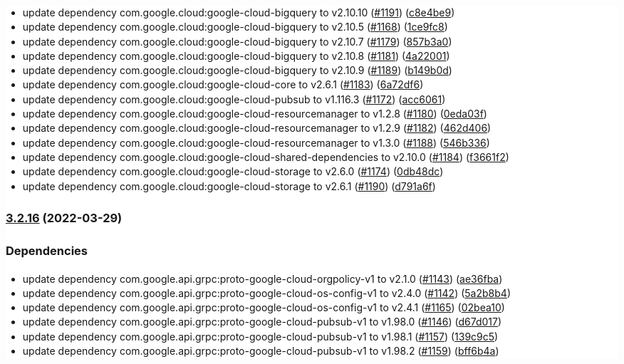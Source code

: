 * update dependency com.google.cloud:google-cloud-bigquery to v2.10.10 ([#1191](https://github.com/googleapis/java-asset/issues/1191)) ([c8e4be9](https://github.com/googleapis/java-asset/commit/c8e4be97c30b0c691e8f145af0fcc48a62e39e4a))
* update dependency com.google.cloud:google-cloud-bigquery to v2.10.5 ([#1168](https://github.com/googleapis/java-asset/issues/1168)) ([1ce9fc8](https://github.com/googleapis/java-asset/commit/1ce9fc88f7599fcecd9f0222e3e0c3062e1144e6))
* update dependency com.google.cloud:google-cloud-bigquery to v2.10.7 ([#1179](https://github.com/googleapis/java-asset/issues/1179)) ([857b3a0](https://github.com/googleapis/java-asset/commit/857b3a0d5bf0e61242ff8ba40dfac0e8e5912fa3))
* update dependency com.google.cloud:google-cloud-bigquery to v2.10.8 ([#1181](https://github.com/googleapis/java-asset/issues/1181)) ([4a22001](https://github.com/googleapis/java-asset/commit/4a2200115658d9f6dfe679cacfc97e2de0083f97))
* update dependency com.google.cloud:google-cloud-bigquery to v2.10.9 ([#1189](https://github.com/googleapis/java-asset/issues/1189)) ([b149b0d](https://github.com/googleapis/java-asset/commit/b149b0d8b75211265dead408aade2b12de92c428))
* update dependency com.google.cloud:google-cloud-core to v2.6.1 ([#1183](https://github.com/googleapis/java-asset/issues/1183)) ([6a72df6](https://github.com/googleapis/java-asset/commit/6a72df6489437cf0f624cc9f14909cef8f7e70ca))
* update dependency com.google.cloud:google-cloud-pubsub to v1.116.3 ([#1172](https://github.com/googleapis/java-asset/issues/1172)) ([acc6061](https://github.com/googleapis/java-asset/commit/acc60617231a2c1f056e73e5ddc20d2403623227))
* update dependency com.google.cloud:google-cloud-resourcemanager to v1.2.8 ([#1180](https://github.com/googleapis/java-asset/issues/1180)) ([0eda03f](https://github.com/googleapis/java-asset/commit/0eda03f4de1dffb99a41b04476d3aca902fbc640))
* update dependency com.google.cloud:google-cloud-resourcemanager to v1.2.9 ([#1182](https://github.com/googleapis/java-asset/issues/1182)) ([462d406](https://github.com/googleapis/java-asset/commit/462d4060fd0e07415eb2926371b39b5d763b4010))
* update dependency com.google.cloud:google-cloud-resourcemanager to v1.3.0 ([#1188](https://github.com/googleapis/java-asset/issues/1188)) ([546b336](https://github.com/googleapis/java-asset/commit/546b3367f3b4ee14013039a654fa5f43f72afcc9))
* update dependency com.google.cloud:google-cloud-shared-dependencies to v2.10.0 ([#1184](https://github.com/googleapis/java-asset/issues/1184)) ([f3661f2](https://github.com/googleapis/java-asset/commit/f3661f2b83d51ba3e8bb416146ab0566e44e900b))
* update dependency com.google.cloud:google-cloud-storage to v2.6.0 ([#1174](https://github.com/googleapis/java-asset/issues/1174)) ([0db48dc](https://github.com/googleapis/java-asset/commit/0db48dcce10e291298b022c3fec94fe5e35f62be))
* update dependency com.google.cloud:google-cloud-storage to v2.6.1 ([#1190](https://github.com/googleapis/java-asset/issues/1190)) ([d791a6f](https://github.com/googleapis/java-asset/commit/d791a6fb6c85fec3d1afd891c56ccfcdbd38a0b6))

### [3.2.16](https://github.com/googleapis/java-asset/compare/v3.2.15...v3.2.16) (2022-03-29)


### Dependencies

* update dependency com.google.api.grpc:proto-google-cloud-orgpolicy-v1 to v2.1.0 ([#1143](https://github.com/googleapis/java-asset/issues/1143)) ([ae36fba](https://github.com/googleapis/java-asset/commit/ae36fbaa759759d9026aaff69d3951dbbf3a451d))
* update dependency com.google.api.grpc:proto-google-cloud-os-config-v1 to v2.4.0 ([#1142](https://github.com/googleapis/java-asset/issues/1142)) ([5a2b8b4](https://github.com/googleapis/java-asset/commit/5a2b8b4d3447a8bf82a3a39ed2ead1cd233aa3cb))
* update dependency com.google.api.grpc:proto-google-cloud-os-config-v1 to v2.4.1 ([#1165](https://github.com/googleapis/java-asset/issues/1165)) ([02bea10](https://github.com/googleapis/java-asset/commit/02bea10e25b304a626ecf7e01227f66580b31254))
* update dependency com.google.api.grpc:proto-google-cloud-pubsub-v1 to v1.98.0 ([#1146](https://github.com/googleapis/java-asset/issues/1146)) ([d67d017](https://github.com/googleapis/java-asset/commit/d67d0174788f50779af8fb745e4ced89102d9bdb))
* update dependency com.google.api.grpc:proto-google-cloud-pubsub-v1 to v1.98.1 ([#1157](https://github.com/googleapis/java-asset/issues/1157)) ([139c9c5](https://github.com/googleapis/java-asset/commit/139c9c5a090dc62345b70acfda1e07d4a747b768))
* update dependency com.google.api.grpc:proto-google-cloud-pubsub-v1 to v1.98.2 ([#1159](https://github.com/googleapis/java-asset/issues/1159)) ([bff6b4a](https://github.com/googleapis/java-asset/commit/bff6b4a780738c3b5176dc3d8932028b4968c4d4))